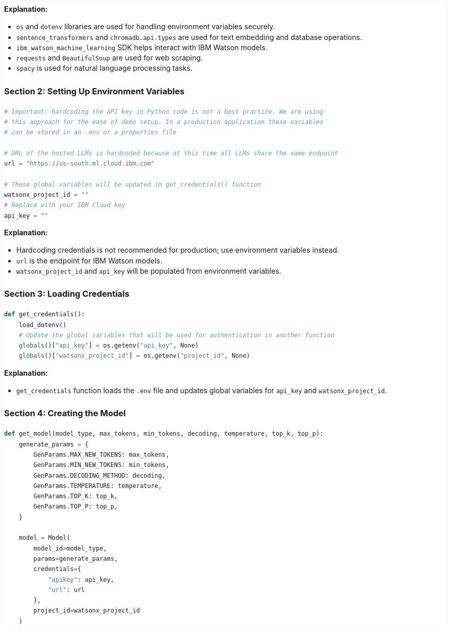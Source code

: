 **Explanation:**
- `os` and `dotenv` libraries are used for handling environment variables securely.
- `sentence_transformers` and `chromadb.api.types` are used for text embedding and database operations.
- `ibm_watson_machine_learning` SDK helps interact with IBM Watson models.
- `requests` and `BeautifulSoup` are used for web scraping.
- `spacy` is used for natural language processing tasks.

### Section 2: Setting Up Environment Variables

```python
# Important: hardcoding the API key in Python code is not a best practice. We are using
# this approach for the ease of demo setup. In a production application these variables
# can be stored in an .env or a properties file

# URL of the hosted LLMs is hardcoded because at this time all LLMs share the same endpoint
url = "https://us-south.ml.cloud.ibm.com"

# These global variables will be updated in get_credentials() function
watsonx_project_id = ""
# Replace with your IBM Cloud key
api_key = ""
```

**Explanation:**
- Hardcoding credentials is not recommended for production; use environment variables instead.
- `url` is the endpoint for IBM Watson models.
- `watsonx_project_id` and `api_key` will be populated from environment variables.

### Section 3: Loading Credentials

```python
def get_credentials():
    load_dotenv()
    # Update the global variables that will be used for authentication in another function
    globals()["api_key"] = os.getenv("api_key", None)
    globals()["watsonx_project_id"] = os.getenv("project_id", None)
```

**Explanation:**
- `get_credentials` function loads the `.env` file and updates global variables for `api_key` and `watsonx_project_id`.

### Section 4: Creating the Model

```python
def get_model(model_type, max_tokens, min_tokens, decoding, temperature, top_k, top_p):
    generate_params = {
        GenParams.MAX_NEW_TOKENS: max_tokens,
        GenParams.MIN_NEW_TOKENS: min_tokens,
        GenParams.DECODING_METHOD: decoding,
        GenParams.TEMPERATURE: temperature,
        GenParams.TOP_K: top_k,
        GenParams.TOP_P: top_p,
    }

    model = Model(
        model_id=model_type,
        params=generate_params,
        credentials={
            "apikey": api_key,
            "url": url
        },
        project_id=watsonx_project_id
    )

```